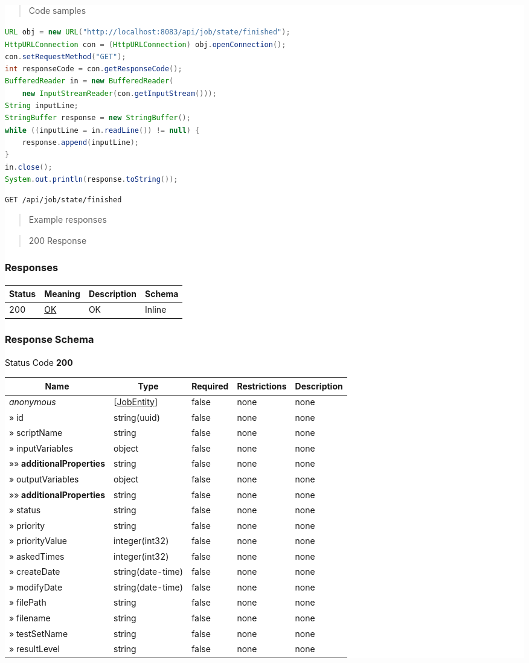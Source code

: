 <a id="opIdgetFinishedJobs"></a>

> Code samples

```java
URL obj = new URL("http://localhost:8083/api/job/state/finished");
HttpURLConnection con = (HttpURLConnection) obj.openConnection();
con.setRequestMethod("GET");
int responseCode = con.getResponseCode();
BufferedReader in = new BufferedReader(
    new InputStreamReader(con.getInputStream()));
String inputLine;
StringBuffer response = new StringBuffer();
while ((inputLine = in.readLine()) != null) {
    response.append(inputLine);
}
in.close();
System.out.println(response.toString());

```

`GET /api/job/state/finished`

> Example responses

> 200 Response

<h3 id="getfinishedjobs-responses">Responses</h3>

|Status|Meaning|Description|Schema|
|---|---|---|---|
|200|[OK](https://tools.ietf.org/html/rfc7231#section-6.3.1)|OK|Inline|

<h3 id="getfinishedjobs-responseschema">Response Schema</h3>

Status Code **200**

|Name|Type|Required|Restrictions|Description|
|---|---|---|---|---|
|*anonymous*|[[JobEntity](#schemajobentity)]|false|none|none|
|» id|string(uuid)|false|none|none|
|» scriptName|string|false|none|none|
|» inputVariables|object|false|none|none|
|»» **additionalProperties**|string|false|none|none|
|» outputVariables|object|false|none|none|
|»» **additionalProperties**|string|false|none|none|
|» status|string|false|none|none|
|» priority|string|false|none|none|
|» priorityValue|integer(int32)|false|none|none|
|» askedTimes|integer(int32)|false|none|none|
|» createDate|string(date-time)|false|none|none|
|» modifyDate|string(date-time)|false|none|none|
|» filePath|string|false|none|none|
|» filename|string|false|none|none|
|» testSetName|string|false|none|none|
|» resultLevel|string|false|none|none|